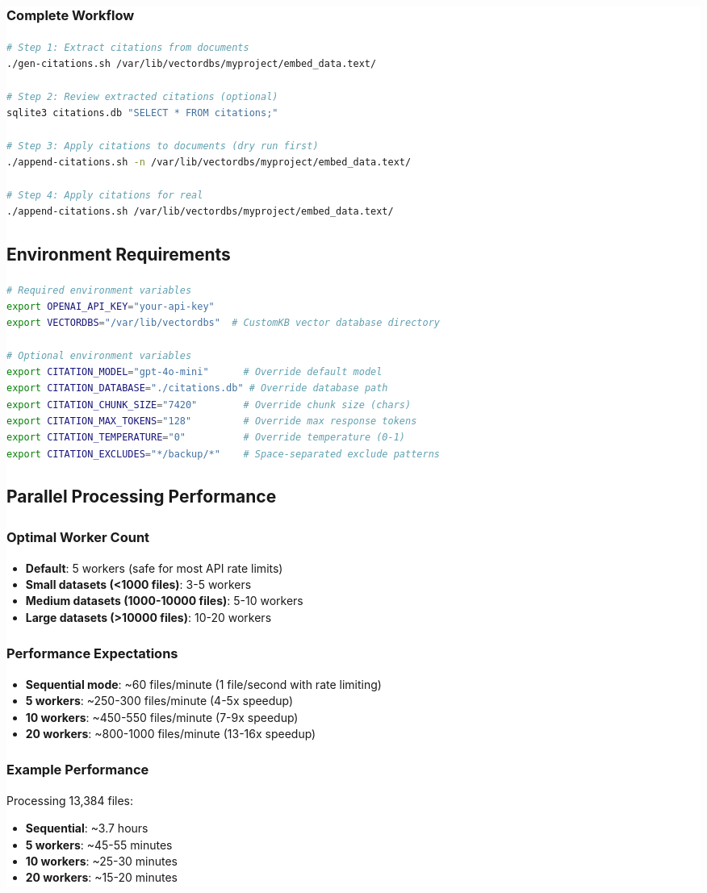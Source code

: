 ### Complete Workflow

```bash
# Step 1: Extract citations from documents
./gen-citations.sh /var/lib/vectordbs/myproject/embed_data.text/

# Step 2: Review extracted citations (optional)
sqlite3 citations.db "SELECT * FROM citations;"

# Step 3: Apply citations to documents (dry run first)
./append-citations.sh -n /var/lib/vectordbs/myproject/embed_data.text/

# Step 4: Apply citations for real
./append-citations.sh /var/lib/vectordbs/myproject/embed_data.text/
```

## Environment Requirements

```bash
# Required environment variables
export OPENAI_API_KEY="your-api-key"
export VECTORDBS="/var/lib/vectordbs"  # CustomKB vector database directory

# Optional environment variables
export CITATION_MODEL="gpt-4o-mini"      # Override default model
export CITATION_DATABASE="./citations.db" # Override database path
export CITATION_CHUNK_SIZE="7420"        # Override chunk size (chars)
export CITATION_MAX_TOKENS="128"         # Override max response tokens
export CITATION_TEMPERATURE="0"          # Override temperature (0-1)
export CITATION_EXCLUDES="*/backup/*"    # Space-separated exclude patterns
```

## Parallel Processing Performance

### Optimal Worker Count
- **Default**: 5 workers (safe for most API rate limits)
- **Small datasets (<1000 files)**: 3-5 workers
- **Medium datasets (1000-10000 files)**: 5-10 workers
- **Large datasets (>10000 files)**: 10-20 workers

### Performance Expectations
- **Sequential mode**: ~60 files/minute (1 file/second with rate limiting)
- **5 workers**: ~250-300 files/minute (4-5x speedup)
- **10 workers**: ~450-550 files/minute (7-9x speedup)
- **20 workers**: ~800-1000 files/minute (13-16x speedup)

### Example Performance
Processing 13,384 files:
- **Sequential**: ~3.7 hours
- **5 workers**: ~45-55 minutes
- **10 workers**: ~25-30 minutes
- **20 workers**: ~15-20 minutes
